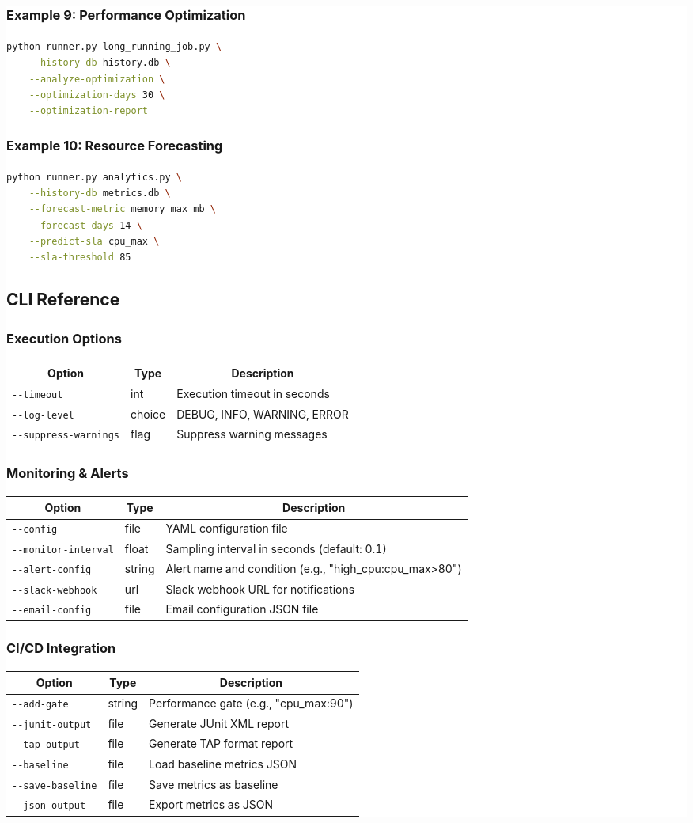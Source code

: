 ### Example 9: Performance Optimization

```bash
python runner.py long_running_job.py \
    --history-db history.db \
    --analyze-optimization \
    --optimization-days 30 \
    --optimization-report
```

### Example 10: Resource Forecasting

```bash
python runner.py analytics.py \
    --history-db metrics.db \
    --forecast-metric memory_max_mb \
    --forecast-days 14 \
    --predict-sla cpu_max \
    --sla-threshold 85
```

## CLI Reference

### Execution Options

| Option | Type | Description |
|--------|------|-------------|
| `--timeout` | int | Execution timeout in seconds |
| `--log-level` | choice | DEBUG, INFO, WARNING, ERROR |
| `--suppress-warnings` | flag | Suppress warning messages |

### Monitoring & Alerts

| Option | Type | Description |
|--------|------|-------------|
| `--config` | file | YAML configuration file |
| `--monitor-interval` | float | Sampling interval in seconds (default: 0.1) |
| `--alert-config` | string | Alert name and condition (e.g., "high_cpu:cpu_max>80") |
| `--slack-webhook` | url | Slack webhook URL for notifications |
| `--email-config` | file | Email configuration JSON file |

### CI/CD Integration

| Option | Type | Description |
|--------|------|-------------|
| `--add-gate` | string | Performance gate (e.g., "cpu_max:90") |
| `--junit-output` | file | Generate JUnit XML report |
| `--tap-output` | file | Generate TAP format report |
| `--baseline` | file | Load baseline metrics JSON |
| `--save-baseline` | file | Save metrics as baseline |
| `--json-output` | file | Export metrics as JSON |
